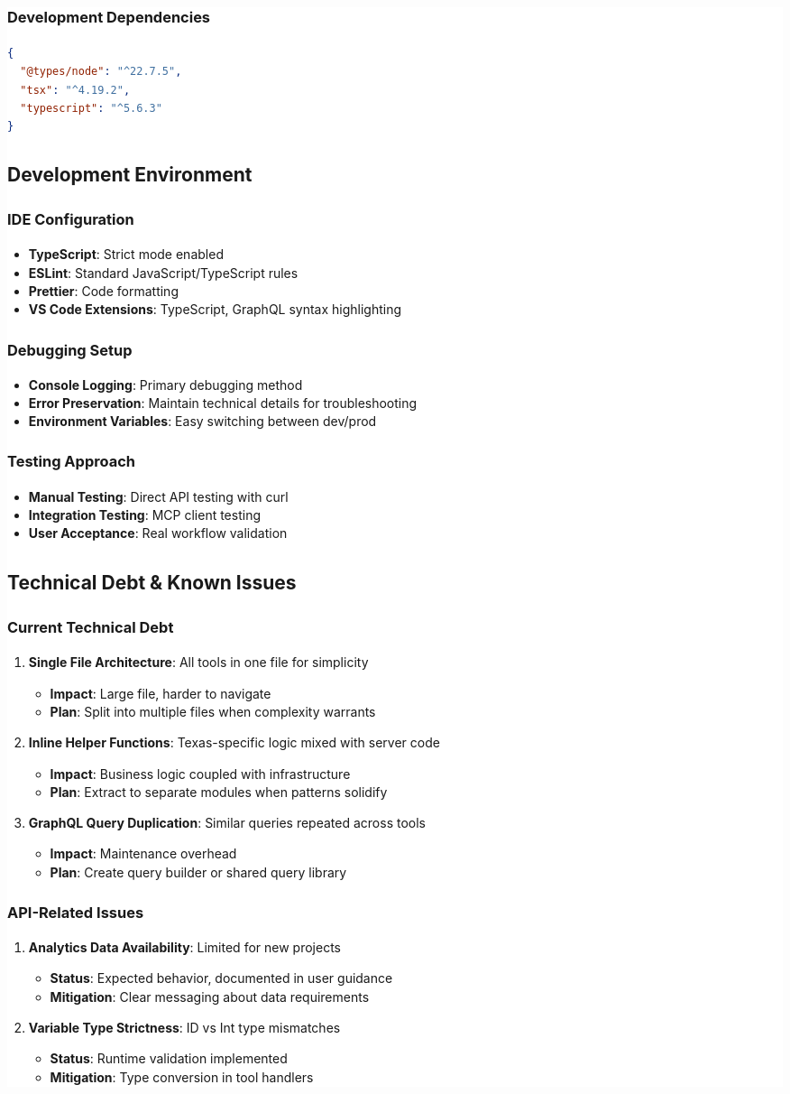 ### Development Dependencies
```json
{
  "@types/node": "^22.7.5",
  "tsx": "^4.19.2",
  "typescript": "^5.6.3"
}
```

## Development Environment

### IDE Configuration
- **TypeScript**: Strict mode enabled
- **ESLint**: Standard JavaScript/TypeScript rules
- **Prettier**: Code formatting
- **VS Code Extensions**: TypeScript, GraphQL syntax highlighting

### Debugging Setup
- **Console Logging**: Primary debugging method
- **Error Preservation**: Maintain technical details for troubleshooting
- **Environment Variables**: Easy switching between dev/prod

### Testing Approach
- **Manual Testing**: Direct API testing with curl
- **Integration Testing**: MCP client testing
- **User Acceptance**: Real workflow validation

## Technical Debt & Known Issues

### Current Technical Debt
1. **Single File Architecture**: All tools in one file for simplicity
   - **Impact**: Large file, harder to navigate
   - **Plan**: Split into multiple files when complexity warrants

2. **Inline Helper Functions**: Texas-specific logic mixed with server code
   - **Impact**: Business logic coupled with infrastructure
   - **Plan**: Extract to separate modules when patterns solidify

3. **GraphQL Query Duplication**: Similar queries repeated across tools
   - **Impact**: Maintenance overhead
   - **Plan**: Create query builder or shared query library

### API-Related Issues
1. **Analytics Data Availability**: Limited for new projects
   - **Status**: Expected behavior, documented in user guidance
   - **Mitigation**: Clear messaging about data requirements

2. **Variable Type Strictness**: ID vs Int type mismatches
   - **Status**: Runtime validation implemented
   - **Mitigation**: Type conversion in tool handlers
